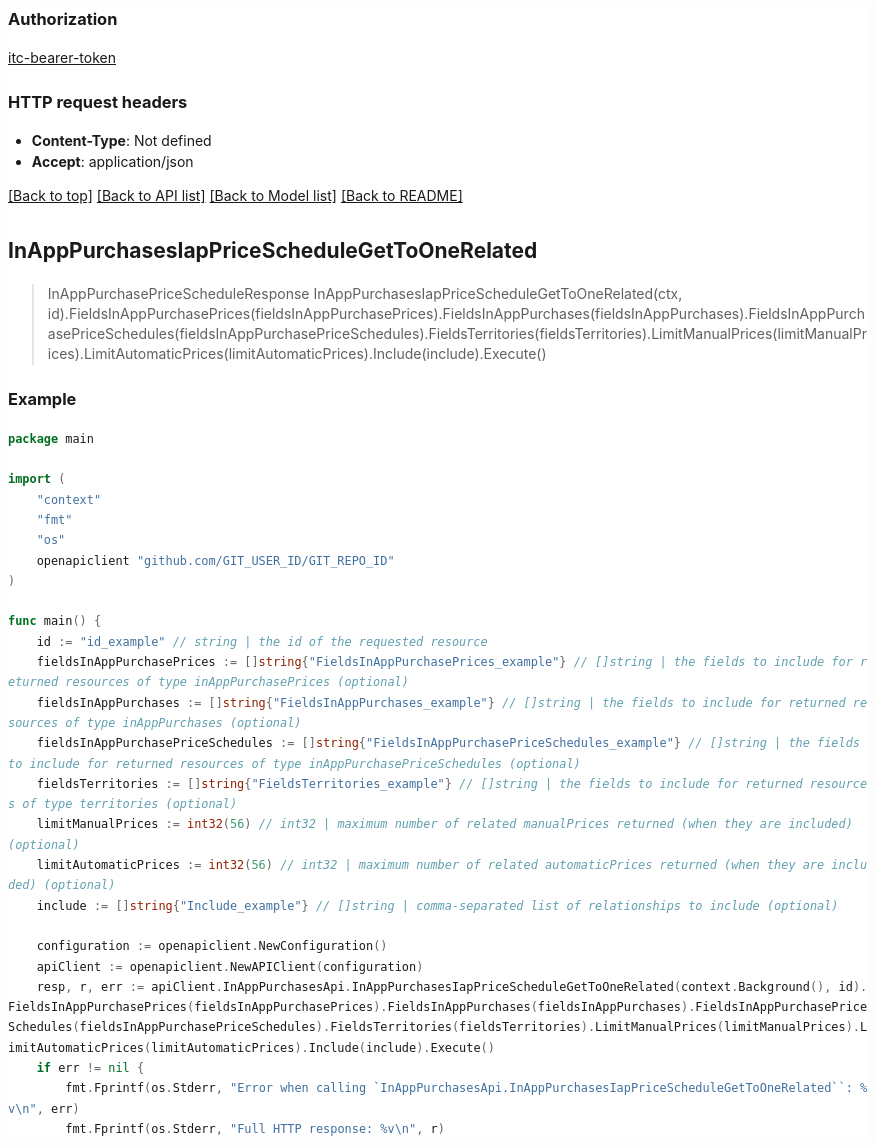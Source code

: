 ### Authorization

[itc-bearer-token](../README.md#itc-bearer-token)

### HTTP request headers

- **Content-Type**: Not defined
- **Accept**: application/json

[[Back to top]](#) [[Back to API list]](../README.md#documentation-for-api-endpoints)
[[Back to Model list]](../README.md#documentation-for-models)
[[Back to README]](../README.md)


## InAppPurchasesIapPriceScheduleGetToOneRelated

> InAppPurchasePriceScheduleResponse InAppPurchasesIapPriceScheduleGetToOneRelated(ctx, id).FieldsInAppPurchasePrices(fieldsInAppPurchasePrices).FieldsInAppPurchases(fieldsInAppPurchases).FieldsInAppPurchasePriceSchedules(fieldsInAppPurchasePriceSchedules).FieldsTerritories(fieldsTerritories).LimitManualPrices(limitManualPrices).LimitAutomaticPrices(limitAutomaticPrices).Include(include).Execute()



### Example

```go
package main

import (
    "context"
    "fmt"
    "os"
    openapiclient "github.com/GIT_USER_ID/GIT_REPO_ID"
)

func main() {
    id := "id_example" // string | the id of the requested resource
    fieldsInAppPurchasePrices := []string{"FieldsInAppPurchasePrices_example"} // []string | the fields to include for returned resources of type inAppPurchasePrices (optional)
    fieldsInAppPurchases := []string{"FieldsInAppPurchases_example"} // []string | the fields to include for returned resources of type inAppPurchases (optional)
    fieldsInAppPurchasePriceSchedules := []string{"FieldsInAppPurchasePriceSchedules_example"} // []string | the fields to include for returned resources of type inAppPurchasePriceSchedules (optional)
    fieldsTerritories := []string{"FieldsTerritories_example"} // []string | the fields to include for returned resources of type territories (optional)
    limitManualPrices := int32(56) // int32 | maximum number of related manualPrices returned (when they are included) (optional)
    limitAutomaticPrices := int32(56) // int32 | maximum number of related automaticPrices returned (when they are included) (optional)
    include := []string{"Include_example"} // []string | comma-separated list of relationships to include (optional)

    configuration := openapiclient.NewConfiguration()
    apiClient := openapiclient.NewAPIClient(configuration)
    resp, r, err := apiClient.InAppPurchasesApi.InAppPurchasesIapPriceScheduleGetToOneRelated(context.Background(), id).FieldsInAppPurchasePrices(fieldsInAppPurchasePrices).FieldsInAppPurchases(fieldsInAppPurchases).FieldsInAppPurchasePriceSchedules(fieldsInAppPurchasePriceSchedules).FieldsTerritories(fieldsTerritories).LimitManualPrices(limitManualPrices).LimitAutomaticPrices(limitAutomaticPrices).Include(include).Execute()
    if err != nil {
        fmt.Fprintf(os.Stderr, "Error when calling `InAppPurchasesApi.InAppPurchasesIapPriceScheduleGetToOneRelated``: %v\n", err)
        fmt.Fprintf(os.Stderr, "Full HTTP response: %v\n", r)
```